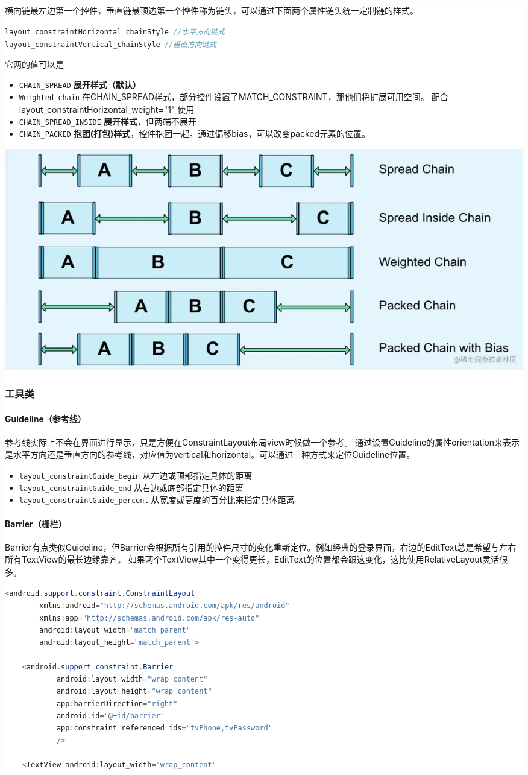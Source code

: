 横向链最左边第一个控件，垂直链最顶边第一个控件称为链头，可以通过下面两个属性链头统一定制链的样式。
~~~ java
layout_constraintHorizontal_chainStyle //水平方向链式
layout_constraintVertical_chainStyle //垂直方向链式
~~~
它两的值可以是

- `CHAIN_SPREAD` **展开样式（默认）**
- `Weighted chain` 在CHAIN_SPREAD样式，部分控件设置了MATCH_CONSTRAINT，那他们将扩展可用空间。
    配合 layout_constraintHorizontal_weight="1" 使用
- `CHAIN_SPREAD_INSIDE` **展开样式**，但两端不展开
- `CHAIN_PACKED` **抱团(打包)样式**，控件抱团一起。通过偏移bias，可以改变packed元素的位置。

![Chain type](/images/blogimages/2023/ConstraintLayout_chain-intro.webp)

### 工具类

#### Guideline（参考线）

参考线实际上不会在界面进行显示，只是方便在ConstraintLayout布局view时候做一个参考。
通过设置Guideline的属性orientation来表示是水平方向还是垂直方向的参考线，对应值为vertical和horizontal。可以通过三种方式来定位Guideline位置。

- `layout_constraintGuide_begin` 从左边或顶部指定具体的距离
- `layout_constraintGuide_end`   从右边或底部指定具体的距离
- `layout_constraintGuide_percent` 从宽度或高度的百分比来指定具体距离


#### Barrier（栅栏）

Barrier有点类似Guideline，但Barrier会根据所有引用的控件尺寸的变化重新定位。例如经典的登录界面，右边的EditText总是希望与左右所有TextView的最长边缘靠齐。
如果两个TextView其中一个变得更长，EditText的位置都会跟这变化，这比使用RelativeLayout灵活很多。

~~~ java
<android.support.constraint.ConstraintLayout
        xmlns:android="http://schemas.android.com/apk/res/android"
        xmlns:app="http://schemas.android.com/apk/res-auto"
        android:layout_width="match_parent"
        android:layout_height="match_parent">

    <android.support.constraint.Barrier
            android:layout_width="wrap_content"
            android:layout_height="wrap_content"
            app:barrierDirection="right"
            android:id="@+id/barrier"
            app:constraint_referenced_ids="tvPhone,tvPassword"
            />

    <TextView android:layout_width="wrap_content"
~~~